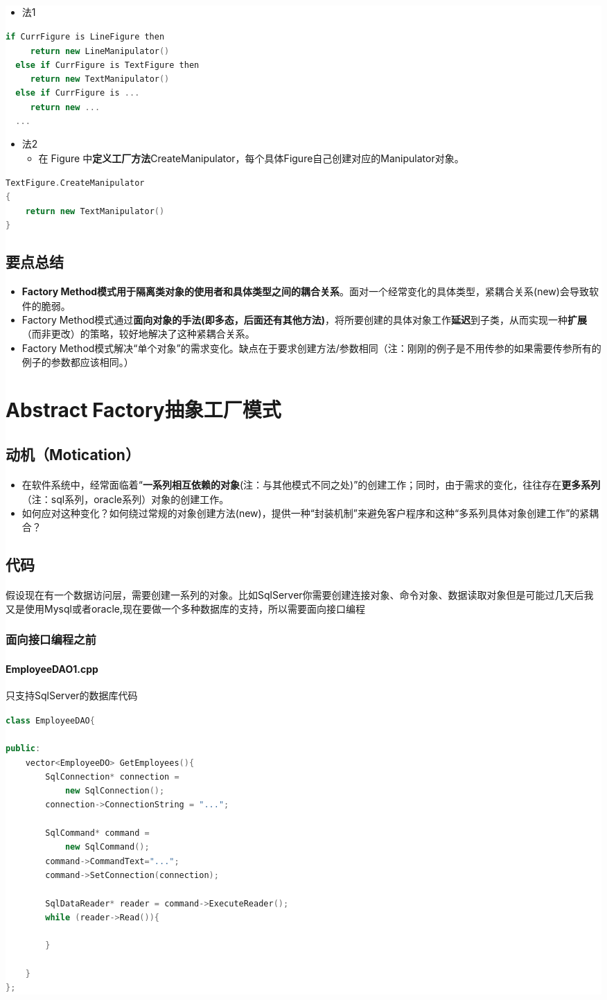 - 法1
```cpp
if CurrFigure is LineFigure then
     return new LineManipulator()
  else if CurrFigure is TextFigure then
     return new TextManipulator()
  else if CurrFigure is ...
     return new ...
  ...

```
- 法2
  - 在 Figure 中**定义工厂方法**CreateManipulator，每个具体Figure自己创建对应的Manipulator对象。
```cpp
TextFigure.CreateManipulator
{
    return new TextManipulator()
}
```

## 要点总结
- **Factory Method模式用于隔离类对象的使用者和具体类型之间的耦合关系**。面对一个经常变化的具体类型，紧耦合关系(new)会导致软件的脆弱。
- Factory Method模式通过**面向对象的手法(即多态，后面还有其他方法)**，将所要创建的具体对象工作**延迟**到子类，从而实现一种**扩展**（而非更改）的策略，较好地解决了这种紧耦合关系。
- Factory Method模式解决“单个对象”的需求变化。缺点在于要求创建方法/参数相同（注：刚刚的例子是不用传参的如果需要传参所有的例子的参数都应该相同。）
# Abstract Factory抽象工厂模式
## 动机（Motication）
- 在软件系统中，经常面临着“**一系列相互依赖的对象**(注：与其他模式不同之处)”的创建工作；同时，由于需求的变化，往往存在**更多系列**（注：sql系列，oracle系列）对象的创建工作。
- 如何应对这种变化？如何绕过常规的对象创建方法(new)，提供一种“封装机制”来避免客户程序和这种“多系列具体对象创建工作”的紧耦合？
## 代码
假设现在有一个数据访问层，需要创建一系列的对象。比如SqlServer你需要创建连接对象、命令对象、数据读取对象但是可能过几天后我又是使用Mysql或者oracle,现在要做一个多种数据库的支持，所以需要面向接口编程
### 面向接口编程之前
#### EmployeeDAO1.cpp
只支持SqlServer的数据库代码
```cpp
class EmployeeDAO{
    
public:
    vector<EmployeeDO> GetEmployees(){
        SqlConnection* connection =
            new SqlConnection();
        connection->ConnectionString = "...";

        SqlCommand* command =
            new SqlCommand();
        command->CommandText="...";
        command->SetConnection(connection);

        SqlDataReader* reader = command->ExecuteReader();
        while (reader->Read()){

        }

    }
};

```
